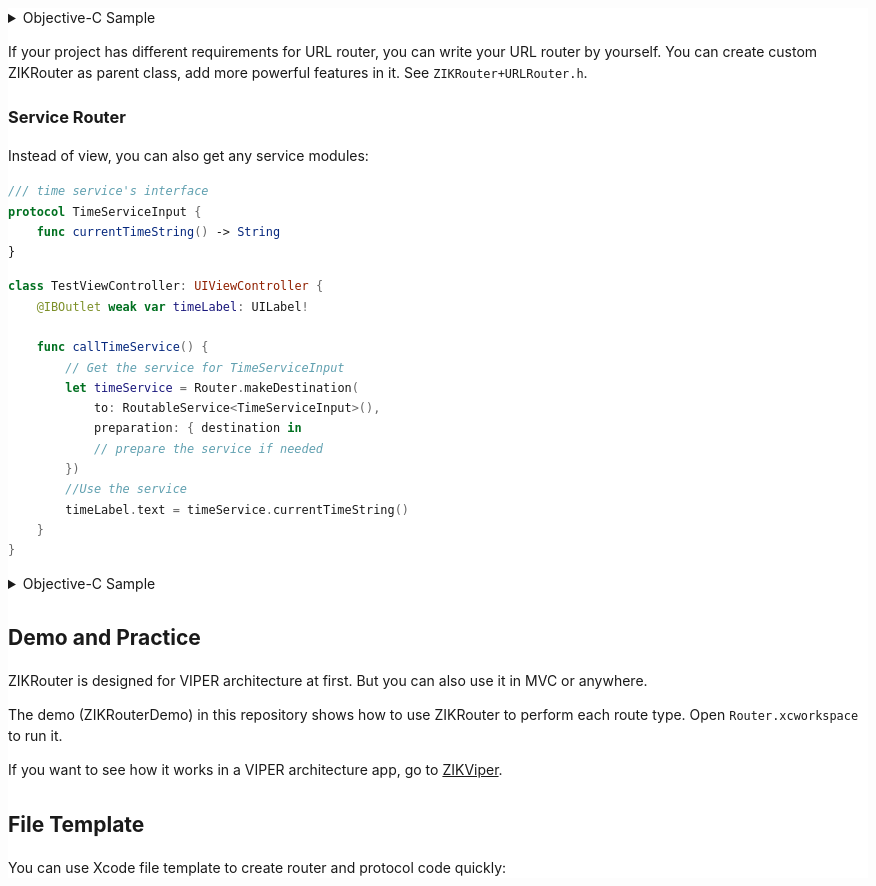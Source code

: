 <details><summary>Objective-C Sample</summary></details>

If your project has different requirements for URL router, you can write your URL router by yourself. You can create custom ZIKRouter as parent class, add more powerful features in it. See `ZIKRouter+URLRouter.h`.

### Service Router

Instead of view, you can also get any service modules:

```swift
/// time service's interface
protocol TimeServiceInput {
    func currentTimeString() -> String
}
```
```swift
class TestViewController: UIViewController {
    @IBOutlet weak var timeLabel: UILabel!
    
    func callTimeService() {
        // Get the service for TimeServiceInput
        let timeService = Router.makeDestination(
            to: RoutableService<TimeServiceInput>(),
            preparation: { destination in
            // prepare the service if needed
        })
        //Use the service
        timeLabel.text = timeService.currentTimeString()
    }
}
```

<details><summary>Objective-C Sample</summary></details>

## Demo and Practice

ZIKRouter is designed for VIPER architecture at first. But you can also use it in MVC or anywhere.

The demo (ZIKRouterDemo) in this repository shows how to use ZIKRouter to perform each route type. Open `Router.xcworkspace` to run it.

If you want to see how it works in a VIPER architecture app, go to [ZIKViper](https://github.com/Zuikyo/ZIKViper).

## File Template

You can use Xcode file template to create router and protocol code quickly:
